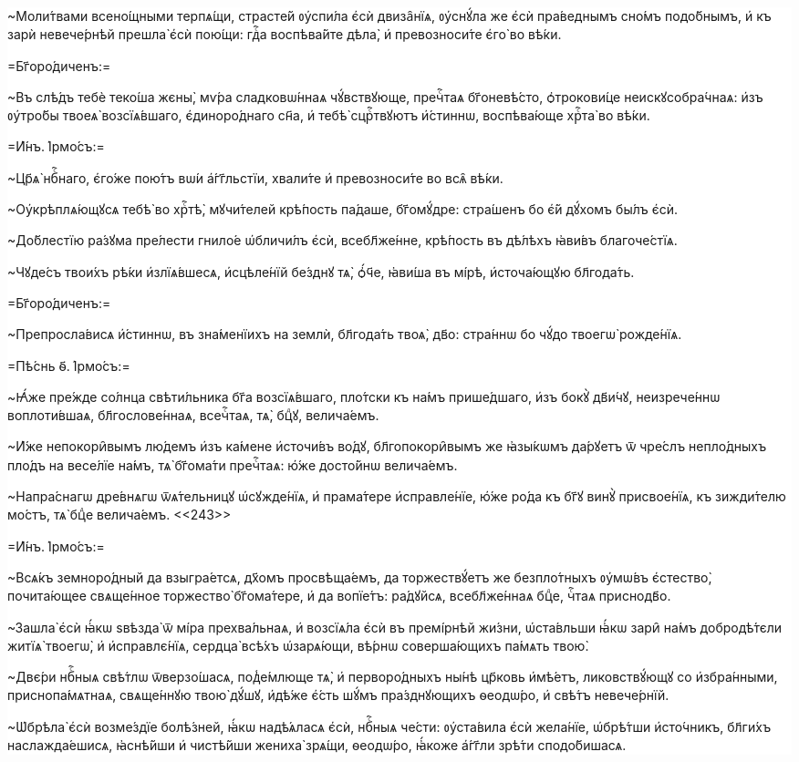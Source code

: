 ~Моли́твами всено́щными терпѧ́щи, страсте́й ᲂу҆спи́ла є҆сѝ двиза̑нїѧ, ᲂу҆снꙋ́ла
же є҆сѝ пра́веднымъ сно́мъ подо́бнымъ, и҆ къ зарѝ невече́рнѣй прешла̀ є҆сѝ
пою́щи: гдⷭ҇а воспѣва́йте дѣла̀, и҆ превозноси́те є҆го̀ во вѣ́ки.

=Бг҃оро́диченъ:=

~Въ слѣ́дъ тебѐ теко́ша жєны̀, мѵ́ра сладковѡ́ннаѧ чꙋ́вствꙋюще, пречⷭ҇таѧ
бг҃оневѣ́сто, ѻ҆трокови́це неискꙋсобра́чнаѧ: и҆зъ ᲂу҆тро́бы твоеѧ̀ возсїѧ́вшаго,
є҆диноро́днаго сн҃а, и҆ тебѣ̀ сцрⷭ҇твꙋютъ и҆́стиннѡ, воспѣва́юще хрⷭ҇та̀ во
вѣ́ки.

=И҆́нъ. І҆рмо́съ:=

~Цр҃ѧ̀ нбⷭ҇наго, є҆го́же пою́тъ вѡ́и а҆́гг҃льстїи, хвали́те и҆ превозноси́те во
всѧ̑ вѣ́ки.

~Оу҆крѣплѧ́ющꙋсѧ тебѣ̀ во хрⷭ҇тѣ̀, мꙋчи́телей крѣ́пость па́даше, бг҃омꙋ́дре:
стра́шенъ бо є҆́й дꙋ́хомъ бы́лъ є҆сѝ.

~До́блестїю ра́зꙋма пре́лести гнило́е ѡ҆бличи́лъ є҆сѝ, всебл҃же́нне, крѣ́пость
въ дѣ́лѣхъ ꙗ҆ви́въ благоче́стїѧ.

~Чꙋде́съ твои́хъ рѣ́ки и҆злїѧ́вшесѧ, и҆сцѣле́нїй бе́зднꙋ тѧ̀, ѻ҆́ч҃е, ꙗ҆ви́ша
въ мі́рѣ, и҆сточа́ющꙋю бл҃года́ть.

=Бг҃оро́диченъ:=

~Препросла́висѧ и҆́стиннѡ, въ зна́менїихъ на землѝ, бл҃года́ть твоѧ̀, дв҃о:
стра́ннѡ бо чꙋ́до твоегѡ̀ рожде́нїѧ.

=Пѣ́снь ѳ҃. І҆рмо́съ:=

~Ꙗ҆́же пре́жде со́лнца свѣти́льника бг҃а возсїѧ́вшаго, пло́тски къ на́мъ
прише́дшаго, и҆зъ бокꙋ̀ дв҃и́чꙋ, неизрече́ннѡ воплоти́вшаѧ, бл҃гослове́ннаѧ,
всечⷭ҇таѧ, тѧ̀, бцⷣꙋ, велича́емъ.

~И҆́же непокори̑вымъ лю́демъ и҆зъ ка́мене и҆сточи́въ во́дꙋ, бл҃гопокори̑вымъ же
ꙗ҆зы́кѡмъ да́рꙋетъ ѿ чре́слъ непло́дныхъ пло́дъ на весе́лїе на́мъ, тѧ̀ бг҃ома́ти
пречⷭ҇таѧ: ю҆́же досто́йнѡ велича́емъ.

~Напра́снагѡ дре́внѧгѡ ѿѧ́тельницꙋ ѡ҆сꙋжде́нїѧ, и҆ прама́тере и҆справле́нїе,
ю҆́же ро́да къ бг҃ꙋ винꙋ̀ присвое́нїѧ, къ зижди́телю мо́стъ, тѧ̀ бцⷣе
велича́емъ. <<243>>

=И҆́нъ. І҆рмо́съ:=

~Всѧ́къ земноро́дный да взыгра́етсѧ, дх҃омъ просвѣща́емъ, да торжествꙋ́етъ же
безпло́тныхъ ᲂу҆мѡ́въ є҆стество̀, почита́ющее свѧще́нное торжество̀ бг҃ома́тере,
и҆ да вопїе́тъ: ра́дꙋйсѧ, всебл҃же́ннаѧ бцⷣе, чⷭ҇таѧ приснодв҃о.

~Зашла̀ є҆сѝ ꙗ҆́кѡ ѕвѣзда̀ ѿ мі́ра прехва́льнаѧ, и҆ возсїѧ́ла є҆сѝ въ
премі́рнѣй жи́зни, ѡ҆ста́вльши ꙗ҆́кѡ зари̑ на́мъ добродѣ́тєли житїѧ̀ твоегѡ̀, и҆
и҆справлє́нїѧ, сердца̀ всѣ́хъ ѡ҆зарѧ́ющи, вѣ́рнѡ соверша́ющихъ па́мѧть твою̀.

~Двє́ри нбⷭ҇ныѧ свѣ́тлѡ ѿверзо́шасѧ, под̾е́млюще тѧ̀, и҆ перворо́дныхъ ны́нѣ
цр҃ковь и҆мѣ́етъ, ликовствꙋ́ющꙋ со и҆збра́нными, приснопа́мѧтнаѧ, свѧще́ннꙋю
твою̀ дꙋ́шꙋ, и҆дѣ́же є҆́сть шꙋ́мъ пра́зднꙋющихъ ѳеодѡ́ро, и҆ свѣ́тъ невече́рнїй.

~Ѡ҆брѣла̀ є҆сѝ возме́здїе болѣ́зней, ꙗ҆́кѡ надѣ́ѧласѧ є҆сѝ, нбⷭ҇ныѧ че́сти:
ᲂу҆ста́вила є҆сѝ жела́нїе, ѡ҆брѣ́тши и҆сто́чникъ, бл҃ги́хъ наслажда́ешисѧ,
ꙗ҆снѣ́йши и҆ чистѣ́йши жениха̀ зрѧ́щи, ѳеодѡ́ро, ꙗ҆́коже а҆́гг҃ли зрѣ́ти
сподо́бишасѧ.
